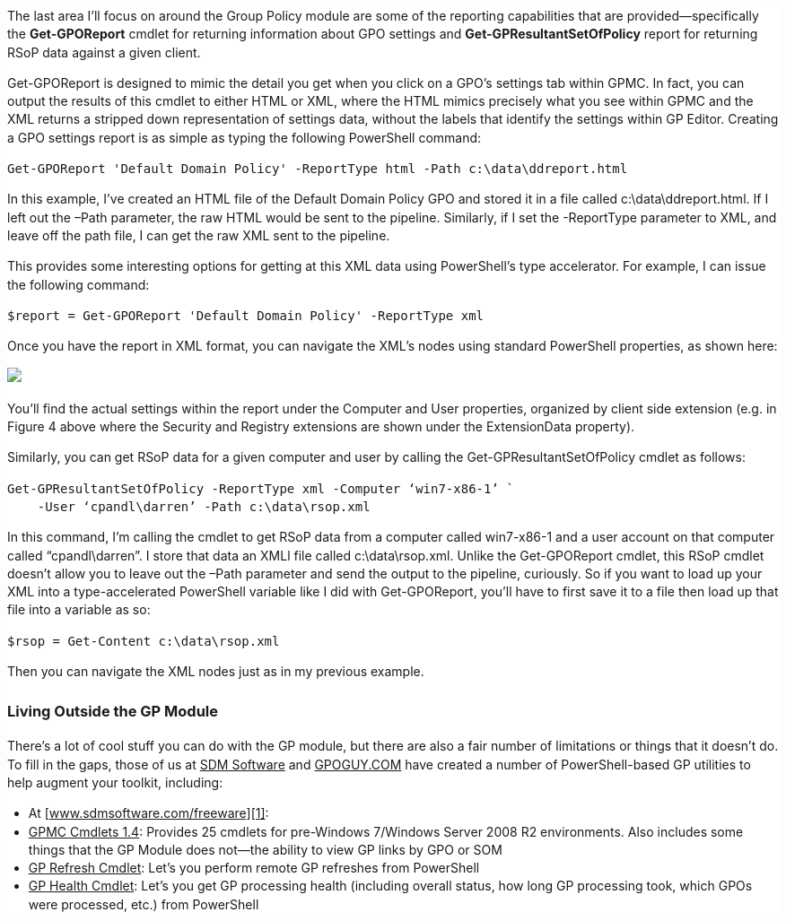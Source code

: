 The last area I’ll focus on around the Group Policy module are some of the reporting capabilities that are provided—specifically the **Get-GPOReport** cmdlet for returning information about GPO settings and **Get-GPResultantSetOfPolicy** report for returning RSoP data against a given client.

Get-GPOReport is designed to mimic the detail you get when you click on a GPO’s settings tab within GPMC. In fact, you can output the results of this cmdlet to either HTML or XML, where the HTML mimics precisely what you see within GPMC and the XML returns a stripped down representation of settings data, without the labels that identify the settings within GP Editor. Creating a GPO settings report is as simple as typing the following PowerShell command:

<pre>Get-GPOReport 'Default Domain Policy' -ReportType html -Path c:\data\ddreport.html</pre>

In this example, I’ve created an HTML file of the Default Domain Policy GPO and stored it in a file called c:\data\ddreport.html. If I left out the –Path parameter, the raw HTML would be sent to the pipeline. Similarly, if I set the -ReportType parameter to XML, and leave off the path file, I can get the raw XML sent to the pipeline.

This provides some interesting options for getting at this XML data using PowerShell’s type accelerator. For example, I can issue the following command:

<pre>$report = Get-GPOReport 'Default Domain Policy' -ReportType xml</pre>

Once you have the report in XML format, you can navigate the XML’s nodes using standard PowerShell properties, as shown here:

![](/images/darren4.png)

You’ll find the actual settings within the report under the Computer and User properties, organized by client side extension (e.g. in Figure 4 above where the Security and Registry extensions are shown under the ExtensionData property).

Similarly, you can get RSoP data for a given computer and user by calling the Get-GPResultantSetOfPolicy cmdlet as follows:

<pre>Get-GPResultantSetOfPolicy -ReportType xml -Computer ‘win7-x86-1’ `
    -User ‘cpandl\darren’ -Path c:\data\rsop.xml</pre>

In this command, I’m calling the cmdlet to get RSoP data from a computer called win7-x86-1 and a user account on that computer called “cpandl\darren”. I store that data an XMLl file called c:\data\rsop.xml. Unlike the Get-GPOReport cmdlet, this RSoP cmdlet doesn’t allow you to leave out the –Path parameter and send the output to the pipeline, curiously. So if you want to load up your XML into a type-accelerated PowerShell variable like I did with Get-GPOReport, you’ll have to first save it to a file then load up that file into a variable as so:

<pre>$rsop = Get-Content c:\data\rsop.xml</pre>

Then you can navigate the XML nodes just as in my previous example.

### Living Outside the GP Module

There’s a lot of cool stuff you can do with the GP module, but there are also a fair number of limitations or things that it doesn’t do. To fill in the gaps, those of us at [SDM Software][2] and [GPOGUY.COM][3] have created a number of PowerShell-based GP utilities to help augment your toolkit, including:

  * At [www.sdmsoftware.com/freeware][1]:
  * <span style="text-decoration: underline;">GPMC Cmdlets 1.4</span>: Provides 25 cmdlets for pre-Windows 7/Windows Server 2008 R2 environments. Also includes some things that the GP Module does not—the ability to view GP links by GPO or SOM
  * <span style="text-decoration: underline;">GP Refresh Cmdlet</span>: Let’s you perform remote GP refreshes from PowerShell
  * <span style="text-decoration: underline;">GP Health Cmdlet</span>: Let’s you get GP processing health (including overall status, how long GP processing took, which GPOs were processed, etc.) from PowerShell


[1]: http://www.sdmsoftware.com/freeware
[2]: http://www.sdmsoftware.com/
[3]: http://www.gpoguy.com/
[4]: http://gpoguy.com/
[5]: http://www.sdmsoftware.com/products/group-policy-automation-engine/
[6]: http://www.sdmsoftware.com/products/group-policy-reporting-pak/